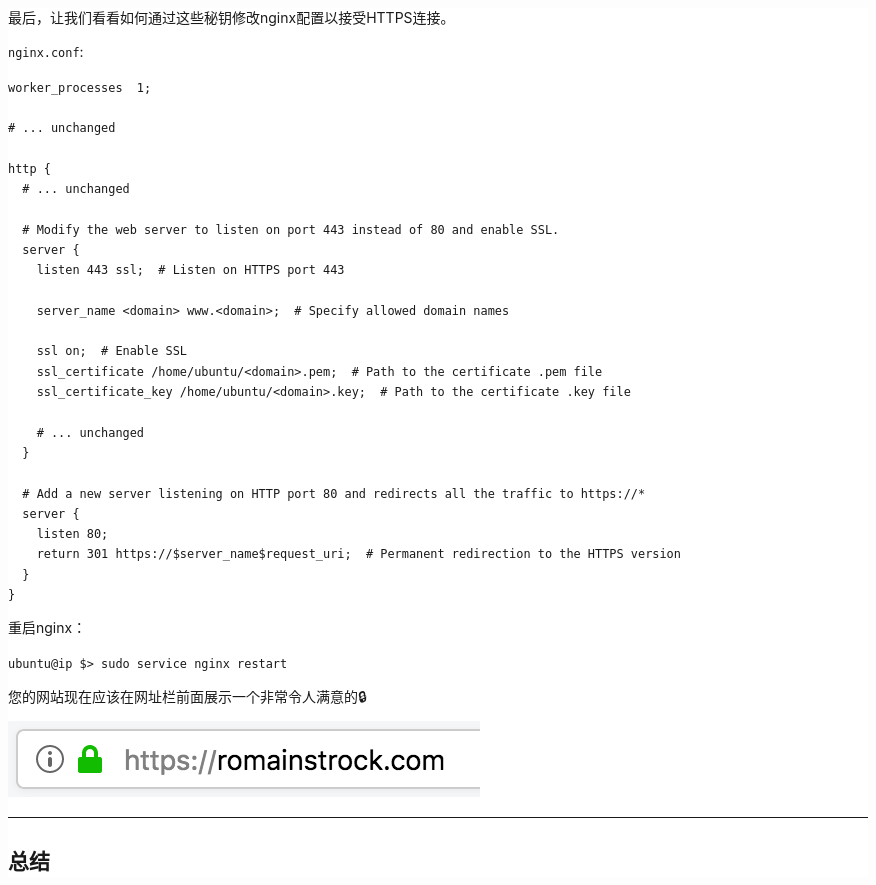 最后，让我们看看如何通过这些秘钥修改nginx配置以接受HTTPS连接。

`nginx.conf`:

    worker_processes  1;

    # ... unchanged

    http {
      # ... unchanged

      # Modify the web server to listen on port 443 instead of 80 and enable SSL.
      server {
        listen 443 ssl;  # Listen on HTTPS port 443

        server_name <domain> www.<domain>;  # Specify allowed domain names

        ssl on;  # Enable SSL
        ssl_certificate /home/ubuntu/<domain>.pem;  # Path to the certificate .pem file
        ssl_certificate_key /home/ubuntu/<domain>.key;  # Path to the certificate .key file

        # ... unchanged
      }

      # Add a new server listening on HTTP port 80 and redirects all the traffic to https://*
      server {
        listen 80;
        return 301 https://$server_name$request_uri;  # Permanent redirection to the HTTPS version
      }
    }

重启nginx：

    ubuntu@ip $> sudo service nginx restart

您的网站现在应该在网址栏前面展示一个非常令人满意的🔒

![HTTPS lock](/assets/images/https-lock.png)

* * * * *

## 总结
